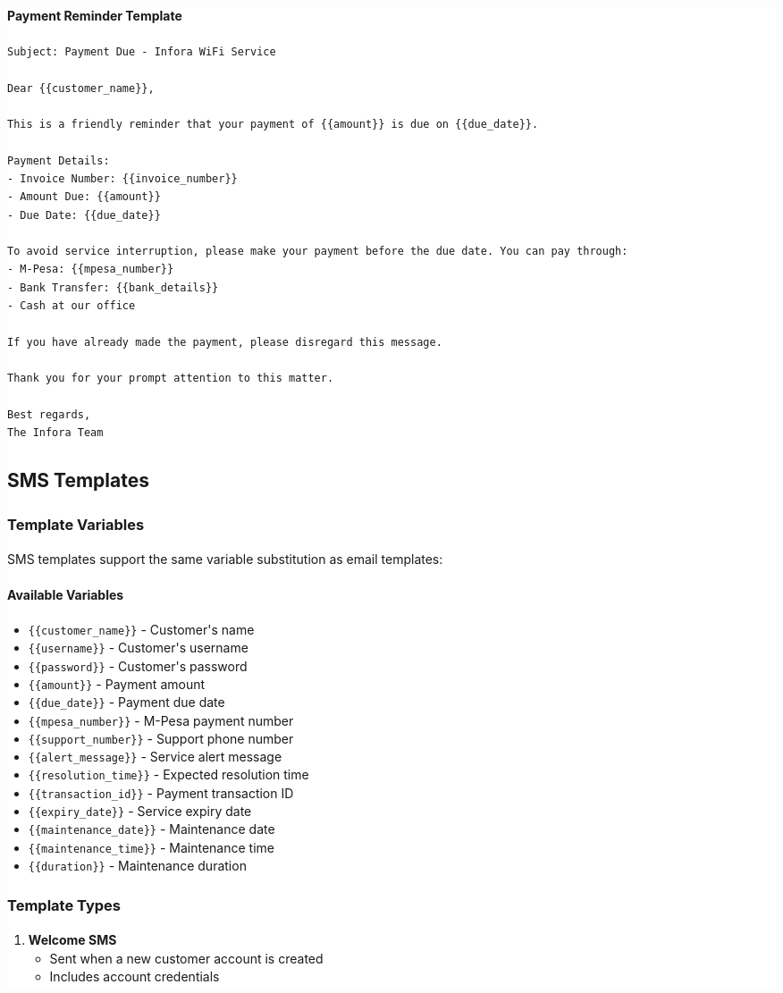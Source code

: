 #### Payment Reminder Template
```html
Subject: Payment Due - Infora WiFi Service

Dear {{customer_name}},

This is a friendly reminder that your payment of {{amount}} is due on {{due_date}}.

Payment Details:
- Invoice Number: {{invoice_number}}
- Amount Due: {{amount}}
- Due Date: {{due_date}}

To avoid service interruption, please make your payment before the due date. You can pay through:
- M-Pesa: {{mpesa_number}}
- Bank Transfer: {{bank_details}}
- Cash at our office

If you have already made the payment, please disregard this message.

Thank you for your prompt attention to this matter.

Best regards,
The Infora Team
```

## SMS Templates

### Template Variables

SMS templates support the same variable substitution as email templates:

#### Available Variables
- `{{customer_name}}` - Customer's name
- `{{username}}` - Customer's username
- `{{password}}` - Customer's password
- `{{amount}}` - Payment amount
- `{{due_date}}` - Payment due date
- `{{mpesa_number}}` - M-Pesa payment number
- `{{support_number}}` - Support phone number
- `{{alert_message}}` - Service alert message
- `{{resolution_time}}` - Expected resolution time
- `{{transaction_id}}` - Payment transaction ID
- `{{expiry_date}}` - Service expiry date
- `{{maintenance_date}}` - Maintenance date
- `{{maintenance_time}}` - Maintenance time
- `{{duration}}` - Maintenance duration

### Template Types

1. **Welcome SMS**
   - Sent when a new customer account is created
   - Includes account credentials
